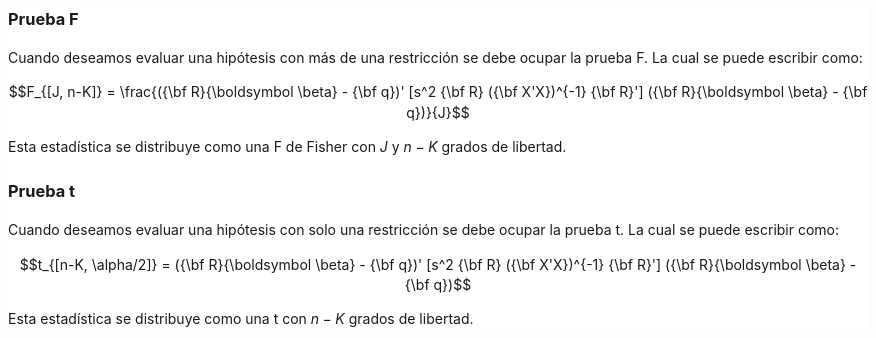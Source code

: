 ### Prueba F

Cuando deseamos evaluar una hipótesis con más de una restricción se debe ocupar la prueba F. La cual se puede escribir como:

$$F_{[J, n-K]} = \frac{({\bf R}{\boldsymbol \beta} - {\bf q})' [s^2 {\bf R} ({\bf X'X})^{-1} {\bf R}'] ({\bf R}{\boldsymbol \beta} - {\bf q})}{J}$$

Esta estadística se distribuye como una F de Fisher con $J$ y $n-K$ grados de libertad.

### Prueba t

Cuando deseamos evaluar una hipótesis con solo una restricción se debe ocupar la prueba t. La cual se puede escribir como:

$$t_{[n-K, \alpha/2]} = ({\bf R}{\boldsymbol \beta} - {\bf q})' [s^2 {\bf R} ({\bf X'X})^{-1} {\bf R}'] ({\bf R}{\boldsymbol \beta} - {\bf q})$$

Esta estadística se distribuye como una t con $n-K$ grados de libertad.
